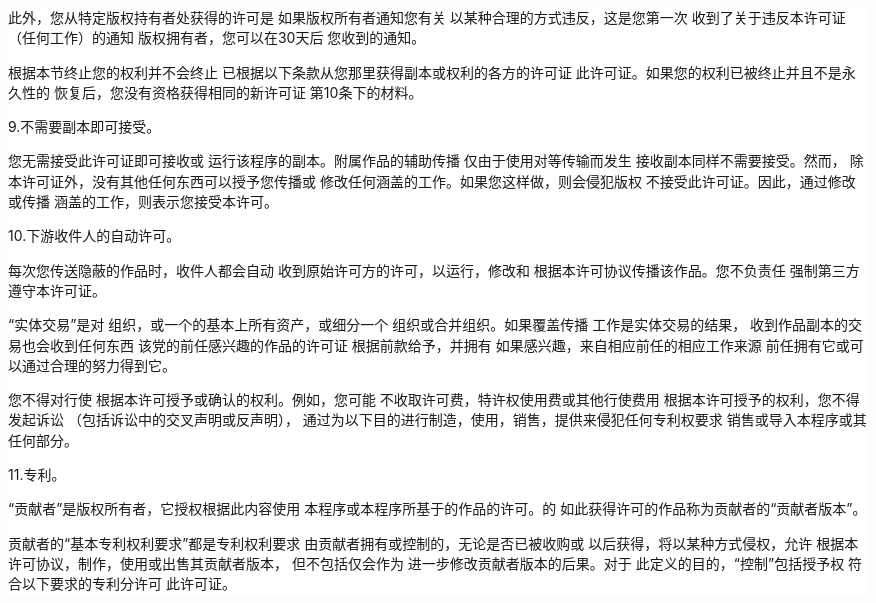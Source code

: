   此外，您从特定版权持有者处获得的许可是
如果版权所有者通知您有关
以某种合理的方式违反，这是您第一次
收到了关于违反本许可证（任何工作）的通知
版权拥有者，您可以在30天后
您收到的通知。

  根据本节终止您的权利并不会终止
已根据以下条款从您那里获得副本或权利的各方的许可证
此许可证。如果您的权利已被终止并且不是永久性的
恢复后，您没有资格获得相同的新许可证
第10条下的材料。

  9.不需要副本即可接受。

  您无需接受此许可证即可接收或
运行该程序的副本。附属作品的辅助传播
仅由于使用对等传输而发生
接收副本同样不需要接受。然而，
除本许可证外，没有其他任何东西可以授予您传播或
修改任何涵盖的工作。如果您这样做，则会侵犯版权
不接受此许可证。因此，通过修改或传播
涵盖的工作，则表示您接受本许可。

  10.下游收件人的自动许可。

  每次您传送隐蔽的作品时，收件人都会自动
收到原始许可方的许可，以运行，修改和
根据本许可协议传播该作品。您不负责任
强制第三方遵守本许可证。

  “实体交易”是对
组织，或一个的基本上所有资产，或细分一个
组织或合并组织。如果覆盖传播
工作是实体交易的结果，
收到作品副本的交易也会收到任何东西
该党的前任感兴趣的作品的许可证
根据前款给予，并拥有
如果感兴趣，来自相应前任的相应工作来源
前任拥有它或可以通过合理的努力得到它。

  您不得对行使
根据本许可授予或确认的权利。例如，您可能
不收取许可费，特许权使用费或其他行使费用
根据本许可授予的权利，您不得发起诉讼
（包括诉讼中的交叉声明或反声明），
通过为以下目的进行制造，使用，销售，提供来侵犯任何专利权要求
销售或导入本程序或其任何部分。

  11.专利。

  “贡献者”是版权所有者，它授权根据此内容使用
本程序或本程序所基于的作品的许可。的
如此获得许可的作品称为贡献者的“贡献者版本”。

  贡献者的“基本专利权利要求”都是专利权利要求
由贡献者拥有或控制的，无论是否已被收购或
以后获得，将以某种方式侵权，允许
根据本许可协议，制作，使用或出售其贡献者版本，
但不包括仅会作为
进一步修改贡献者版本的后果。对于
此定义的目的，“控制”包括授予权
符合以下要求的专利分许可
此许可证。
